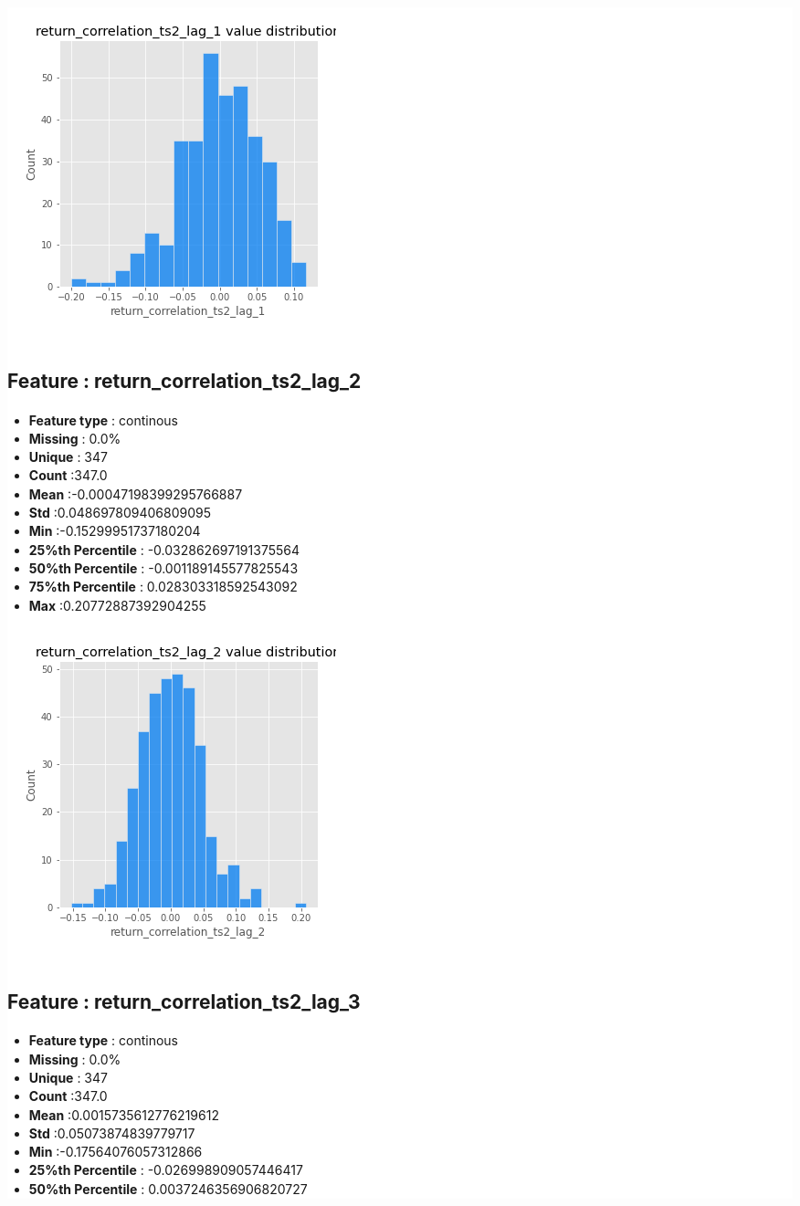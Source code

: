 ![](return_correlation_ts2_lag_1.png)
## Feature : return_correlation_ts2_lag_2
- **Feature type** : continous
- **Missing** : 0.0%
- **Unique** : 347
- **Count** :347.0
- **Mean** :-0.00047198399295766887
- **Std** :0.048697809406809095
- **Min** :-0.15299951737180204
- **25%th Percentile** : -0.032862697191375564
- **50%th Percentile** : -0.001189145577825543
- **75%th Percentile** : 0.028303318592543092
- **Max** :0.20772887392904255

![](return_correlation_ts2_lag_2.png)
## Feature : return_correlation_ts2_lag_3
- **Feature type** : continous
- **Missing** : 0.0%
- **Unique** : 347
- **Count** :347.0
- **Mean** :0.0015735612776219612
- **Std** :0.05073874839779717
- **Min** :-0.17564076057312866
- **25%th Percentile** : -0.026998909057446417
- **50%th Percentile** : 0.0037246356906820727